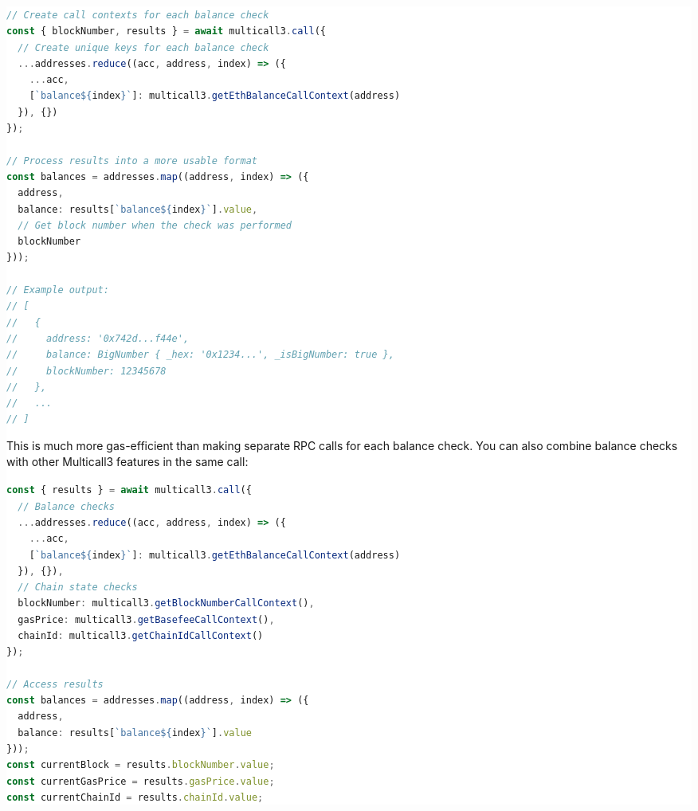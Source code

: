 ```typescript
// Create call contexts for each balance check
const { blockNumber, results } = await multicall3.call({
  // Create unique keys for each balance check
  ...addresses.reduce((acc, address, index) => ({
    ...acc,
    [`balance${index}`]: multicall3.getEthBalanceCallContext(address)
  }), {})
});

// Process results into a more usable format
const balances = addresses.map((address, index) => ({
  address,
  balance: results[`balance${index}`].value,
  // Get block number when the check was performed
  blockNumber
}));

// Example output:
// [
//   { 
//     address: '0x742d...f44e',
//     balance: BigNumber { _hex: '0x1234...', _isBigNumber: true },
//     blockNumber: 12345678
//   },
//   ...
// ]
```

This is much more gas-efficient than making separate RPC calls for each balance check. You can also combine balance checks with other Multicall3 features in the same call:

```typescript
const { results } = await multicall3.call({
  // Balance checks
  ...addresses.reduce((acc, address, index) => ({
    ...acc,
    [`balance${index}`]: multicall3.getEthBalanceCallContext(address)
  }), {}),
  // Chain state checks
  blockNumber: multicall3.getBlockNumberCallContext(),
  gasPrice: multicall3.getBasefeeCallContext(),
  chainId: multicall3.getChainIdCallContext()
});

// Access results
const balances = addresses.map((address, index) => ({
  address,
  balance: results[`balance${index}`].value
}));
const currentBlock = results.blockNumber.value;
const currentGasPrice = results.gasPrice.value;
const currentChainId = results.chainId.value;
```
